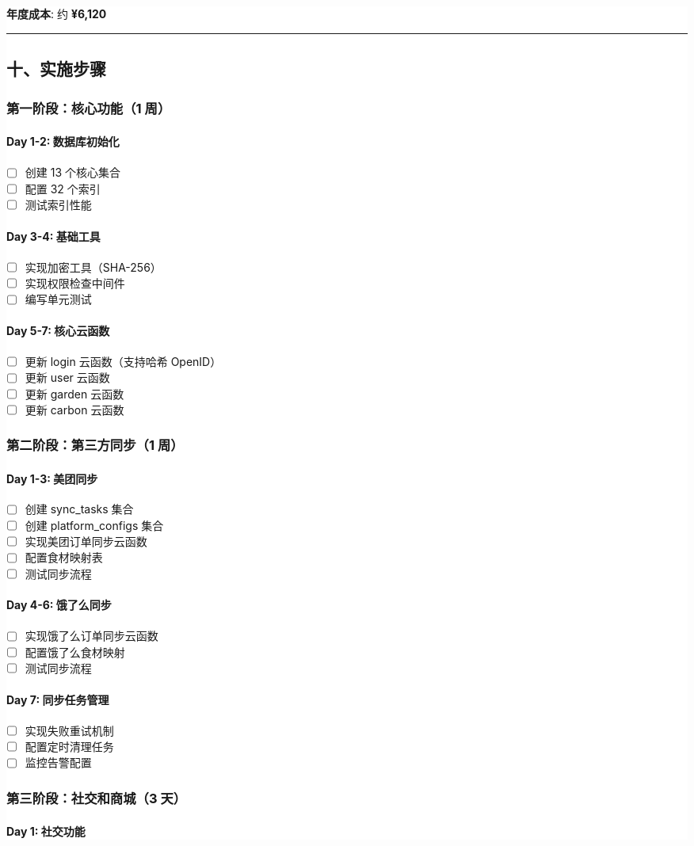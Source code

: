 **年度成本**: 约 **¥6,120**

---

## 十、实施步骤

### 第一阶段：核心功能（1 周）

#### Day 1-2: 数据库初始化

- [ ] 创建 13 个核心集合
- [ ] 配置 32 个索引
- [ ] 测试索引性能

#### Day 3-4: 基础工具

- [ ] 实现加密工具（SHA-256）
- [ ] 实现权限检查中间件
- [ ] 编写单元测试

#### Day 5-7: 核心云函数

- [ ] 更新 login 云函数（支持哈希 OpenID）
- [ ] 更新 user 云函数
- [ ] 更新 garden 云函数
- [ ] 更新 carbon 云函数

### 第二阶段：第三方同步（1 周）

#### Day 1-3: 美团同步

- [ ] 创建 sync_tasks 集合
- [ ] 创建 platform_configs 集合
- [ ] 实现美团订单同步云函数
- [ ] 配置食材映射表
- [ ] 测试同步流程

#### Day 4-6: 饿了么同步

- [ ] 实现饿了么订单同步云函数
- [ ] 配置饿了么食材映射
- [ ] 测试同步流程

#### Day 7: 同步任务管理

- [ ] 实现失败重试机制
- [ ] 配置定时清理任务
- [ ] 监控告警配置

### 第三阶段：社交和商城（3 天）

#### Day 1: 社交功能
